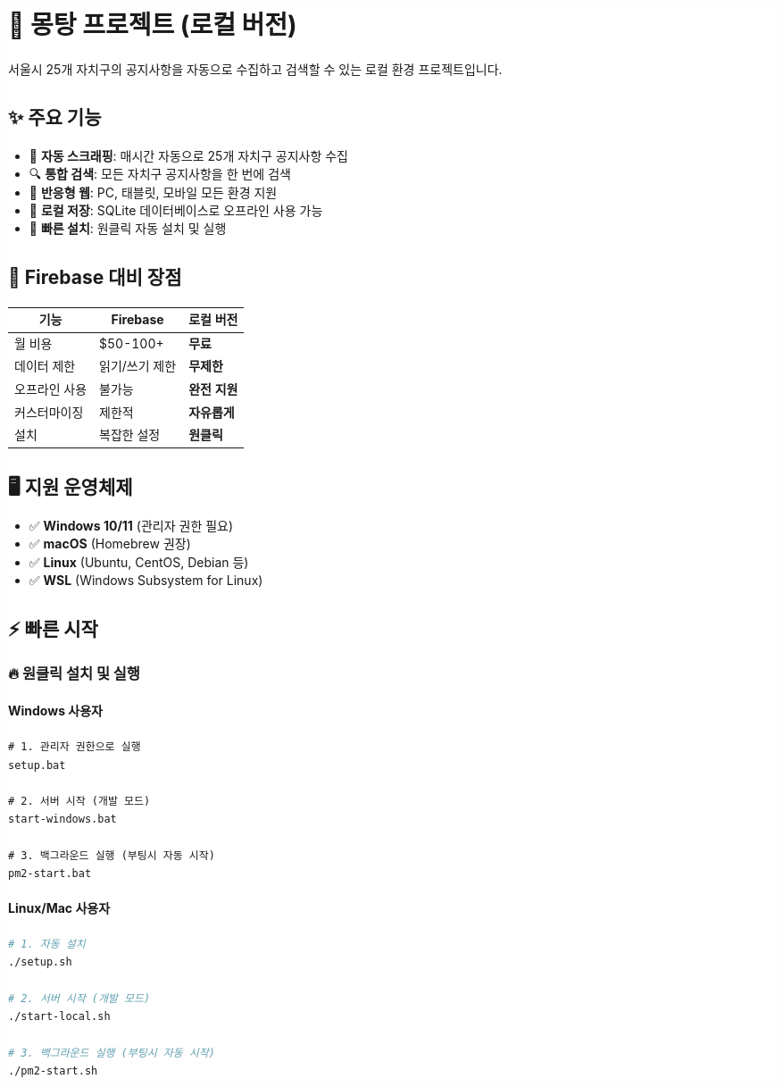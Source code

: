 # 🚀 몽탕 프로젝트 (로컬 버전)

서울시 25개 자치구의 공지사항을 자동으로 수집하고 검색할 수 있는 로컬 환경 프로젝트입니다.

## ✨ 주요 기능

- 🔄 **자동 스크래핑**: 매시간 자동으로 25개 자치구 공지사항 수집
- 🔍 **통합 검색**: 모든 자치구 공지사항을 한 번에 검색
- 📱 **반응형 웹**: PC, 태블릿, 모바일 모든 환경 지원
- 💾 **로컬 저장**: SQLite 데이터베이스로 오프라인 사용 가능
- 🚀 **빠른 설치**: 원클릭 자동 설치 및 실행

## 🎯 Firebase 대비 장점

| 기능 | Firebase | 로컬 버전 |
|------|----------|-----------|
| 월 비용 | $50-100+ | **무료** |
| 데이터 제한 | 읽기/쓰기 제한 | **무제한** |
| 오프라인 사용 | 불가능 | **완전 지원** |
| 커스터마이징 | 제한적 | **자유롭게** |
| 설치 | 복잡한 설정 | **원클릭** |

## 🖥️ 지원 운영체제

- ✅ **Windows 10/11** (관리자 권한 필요)
- ✅ **macOS** (Homebrew 권장)
- ✅ **Linux** (Ubuntu, CentOS, Debian 등)
- ✅ **WSL** (Windows Subsystem for Linux)

## ⚡ 빠른 시작

### 🔥 원클릭 설치 및 실행

#### **Windows 사용자**
```batch
# 1. 관리자 권한으로 실행
setup.bat

# 2. 서버 시작 (개발 모드)
start-windows.bat

# 3. 백그라운드 실행 (부팅시 자동 시작)
pm2-start.bat
```

#### **Linux/Mac 사용자**
```bash
# 1. 자동 설치
./setup.sh

# 2. 서버 시작 (개발 모드)
./start-local.sh

# 3. 백그라운드 실행 (부팅시 자동 시작)
./pm2-start.sh
```
